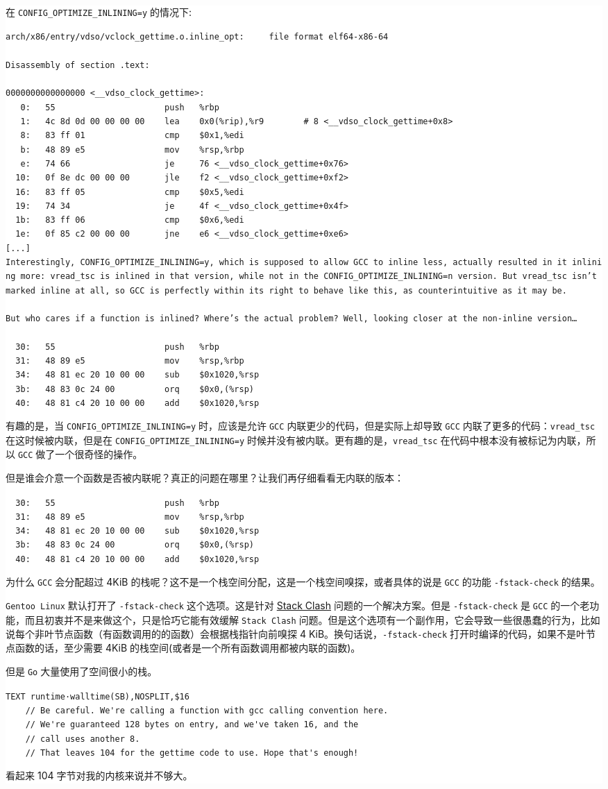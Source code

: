 在 `CONFIG_OPTIMIZE_INLINING=y` 的情况下:

```
arch/x86/entry/vdso/vclock_gettime.o.inline_opt:     file format elf64-x86-64

Disassembly of section .text:

0000000000000000 <__vdso_clock_gettime>:
   0:	55                   	push   %rbp
   1:	4c 8d 0d 00 00 00 00 	lea    0x0(%rip),%r9        # 8 <__vdso_clock_gettime+0x8>
   8:	83 ff 01             	cmp    $0x1,%edi
   b:	48 89 e5             	mov    %rsp,%rbp
   e:	74 66                	je     76 <__vdso_clock_gettime+0x76>
  10:	0f 8e dc 00 00 00    	jle    f2 <__vdso_clock_gettime+0xf2>
  16:	83 ff 05             	cmp    $0x5,%edi
  19:	74 34                	je     4f <__vdso_clock_gettime+0x4f>
  1b:	83 ff 06             	cmp    $0x6,%edi
  1e:	0f 85 c2 00 00 00    	jne    e6 <__vdso_clock_gettime+0xe6>
[...]
Interestingly, CONFIG_OPTIMIZE_INLINING=y, which is supposed to allow GCC to inline less, actually resulted in it inlining more: vread_tsc is inlined in that version, while not in the CONFIG_OPTIMIZE_INLINING=n version. But vread_tsc isn’t marked inline at all, so GCC is perfectly within its right to behave like this, as counterintuitive as it may be.

But who cares if a function is inlined? Where’s the actual problem? Well, looking closer at the non-inline version…

  30:	55                   	push   %rbp
  31:	48 89 e5             	mov    %rsp,%rbp
  34:	48 81 ec 20 10 00 00 	sub    $0x1020,%rsp
  3b:	48 83 0c 24 00       	orq    $0x0,(%rsp)
  40:	48 81 c4 20 10 00 00 	add    $0x1020,%rsp
```
有趣的是，当 `CONFIG_OPTIMIZE_INLINING=y` 时，应该是允许 `GCC` 内联更少的代码，但是实际上却导致 `GCC` 内联了更多的代码：`vread_tsc` 在这时候被内联，但是在 `CONFIG_OPTIMIZE_INLINING=y` 时候并没有被内联。更有趣的是，`vread_tsc` 在代码中根本没有被标记为内联，所以 `GCC` 做了一个很奇怪的操作。

但是谁会介意一个函数是否被内联呢？真正的问题在哪里？让我们再仔细看看无内联的版本：
```
  30:	55                   	push   %rbp
  31:	48 89 e5             	mov    %rsp,%rbp
  34:	48 81 ec 20 10 00 00 	sub    $0x1020,%rsp
  3b:	48 83 0c 24 00       	orq    $0x0,(%rsp)
  40:	48 81 c4 20 10 00 00 	add    $0x1020,%rsp
```
为什么 `GCC` 会分配超过 4KiB 的栈呢？这不是一个栈空间分配，这是一个栈空间嗅探，或者具体的说是 `GCC` 的功能 `-fstack-check` 的结果。

`Gentoo Linux` 默认打开了 `-fstack-check` 这个选项。这是针对 [Stack Clash](https://www.qualys.com/2017/06/19/stack-clash/stack-clash.txt) 问题的一个解决方案。但是 `-fstack-check` 是 `GCC` 的一个老功能，而且初衷并不是来做这个，只是恰巧它能有效缓解 `Stack Clash` 问题。但是这个选项有一个副作用，它会导致一些很愚蠢的行为，比如说每个非叶节点函数（有函数调用的的函数）会根据栈指针向前嗅探 4 KiB。换句话说，`-fstack-check` 打开时编译的代码，如果不是叶节点函数的话，至少需要 4KiB 的栈空间(或者是一个所有函数调用都被内联的函数)。

但是 `Go` 大量使用了空间很小的栈。
```
TEXT runtime·walltime(SB),NOSPLIT,$16
	// Be careful. We're calling a function with gcc calling convention here.
	// We're guaranteed 128 bytes on entry, and we've taken 16, and the
	// call uses another 8.
	// That leaves 104 for the gettime code to use. Hope that's enough!
```
看起来 104 字节对我的内核来说并不够大。
